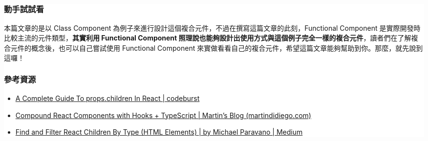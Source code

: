 
### 動手試試看

本篇文章的是以 Class Component 為例子來進行設計這個複合元件，不過在撰寫這篇文章的此刻，Functional Component 是實際開發時比較主流的元件類型，**其實利用 Functional Component 照理說也能夠設計出使用方式與這個例子完全一樣的複合元件**，讀者們在了解複合元件的概念後，也可以自己嘗試使用 Functional Component 來實做看看自己的複合元件，希望這篇文章能夠幫助到你。那麼，就先說到這囉！

### 參考資源

- [A Complete Guide To props.children In React | codeburst](https://codeburst.io/a-complete-guide-to-props-children-in-react-c315fab74e7c)

- [Compound React Components with Hooks + TypeScript | Martin’s Blog (martindidiego.com)](https://blog.martindidiego.com/compound-components-typescript/)

- [Find and Filter React Children By Type (HTML Elements) | by Michael Paravano | Medium](https://mparavano.medium.com/find-filter-react-children-by-type-html-elements-11a0e7bd08bf)
